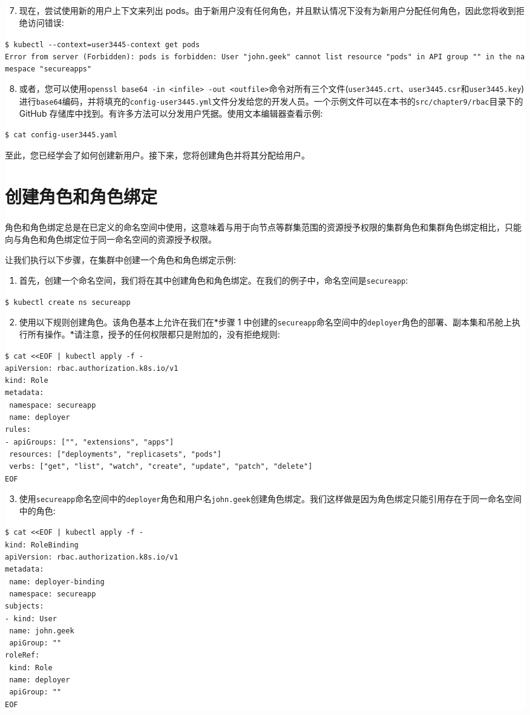 7.  现在，尝试使用新的用户上下文来列出 pods。由于新用户没有任何角色，并且默认情况下没有为新用户分配任何角色，因此您将收到拒绝访问错误:

```
$ kubectl --context=user3445-context get pods
Error from server (Forbidden): pods is forbidden: User "john.geek" cannot list resource "pods" in API group "" in the namespace "secureapps"
```

8.  或者，您可以使用`openssl base64 -in <infile> -out <outfile>`命令对所有三个文件(`user3445.crt`、`user3445.csr`和`user3445.key`)进行`base64`编码，并将填充的`config-user3445.yml`文件分发给您的开发人员。一个示例文件可以在本书的`src/chapter9/rbac`目录下的 GitHub 存储库中找到。有许多方法可以分发用户凭据。使用文本编辑器查看示例:

```
$ cat config-user3445.yaml
```

至此，您已经学会了如何创建新用户。接下来，您将创建角色并将其分配给用户。

# 创建角色和角色绑定

角色和角色绑定总是在已定义的命名空间中使用，这意味着与用于向节点等群集范围的资源授予权限的集群角色和集群角色绑定相比，只能向与角色和角色绑定位于同一命名空间的资源授予权限。

让我们执行以下步骤，在集群中创建一个角色和角色绑定示例:

1.  首先，创建一个命名空间，我们将在其中创建角色和角色绑定。在我们的例子中，命名空间是`secureapp`:

```
$ kubectl create ns secureapp
```

2.  使用以下规则创建角色。该角色基本上允许在我们在*步骤 1 中创建的`secureapp`命名空间中的`deployer`角色的部署、副本集和吊舱上执行所有操作。*请注意，授予的任何权限都只是附加的，没有拒绝规则:

```
$ cat <<EOF | kubectl apply -f -
apiVersion: rbac.authorization.k8s.io/v1
kind: Role
metadata:
 namespace: secureapp
 name: deployer
rules:
- apiGroups: ["", "extensions", "apps"]
 resources: ["deployments", "replicasets", "pods"]
 verbs: ["get", "list", "watch", "create", "update", "patch", "delete"]
EOF
```

3.  使用`secureapp`命名空间中的`deployer`角色和用户名`john.geek`创建角色绑定。我们这样做是因为角色绑定只能引用存在于同一命名空间中的角色:

```
$ cat <<EOF | kubectl apply -f -
kind: RoleBinding
apiVersion: rbac.authorization.k8s.io/v1
metadata:
 name: deployer-binding
 namespace: secureapp
subjects:
- kind: User
 name: john.geek
 apiGroup: ""
roleRef:
 kind: Role
 name: deployer
 apiGroup: ""
EOF
```
